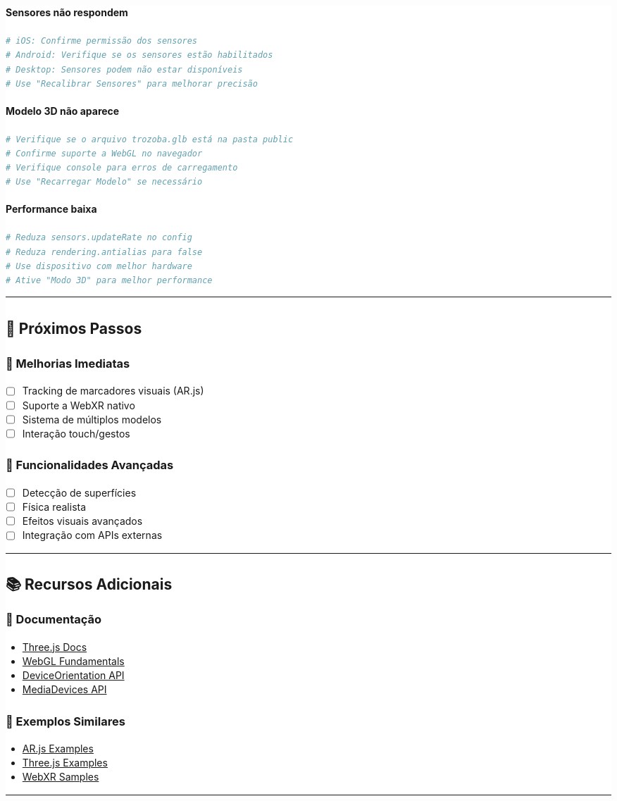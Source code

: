 #### **Sensores não respondem**
```bash
# iOS: Confirme permissão dos sensores
# Android: Verifique se os sensores estão habilitados
# Desktop: Sensores podem não estar disponíveis
# Use "Recalibrar Sensores" para melhorar precisão
```

#### **Modelo 3D não aparece**
```bash
# Verifique se o arquivo trozoba.glb está na pasta public
# Confirme suporte a WebGL no navegador
# Verifique console para erros de carregamento
# Use "Recarregar Modelo" se necessário
```

#### **Performance baixa**
```bash
# Reduza sensors.updateRate no config
# Reduza rendering.antialias para false
# Use dispositivo com melhor hardware
# Ative "Modo 3D" para melhor performance
```

---

## 🚀 Próximos Passos

### **🔄 Melhorias Imediatas**
- [ ] Tracking de marcadores visuais (AR.js)
- [ ] Suporte a WebXR nativo
- [ ] Sistema de múltiplos modelos
- [ ] Interação touch/gestos

### **🔮 Funcionalidades Avançadas**
- [ ] Detecção de superfícies
- [ ] Física realista
- [ ] Efeitos visuais avançados
- [ ] Integração com APIs externas

---

## 📚 Recursos Adicionais

### **🔗 Documentação**
- [Three.js Docs](https://threejs.org/docs/)
- [WebGL Fundamentals](https://webglfundamentals.org/)
- [DeviceOrientation API](https://developer.mozilla.org/en-US/docs/Web/API/DeviceOrientationEvent)
- [MediaDevices API](https://developer.mozilla.org/en-US/docs/Web/API/MediaDevices)

### **🎯 Exemplos Similares**
- [AR.js Examples](https://ar-js-org.github.io/AR.js/)
- [Three.js Examples](https://threejs.org/examples/)
- [WebXR Samples](https://immersive-web.github.io/webxr-samples/)

---